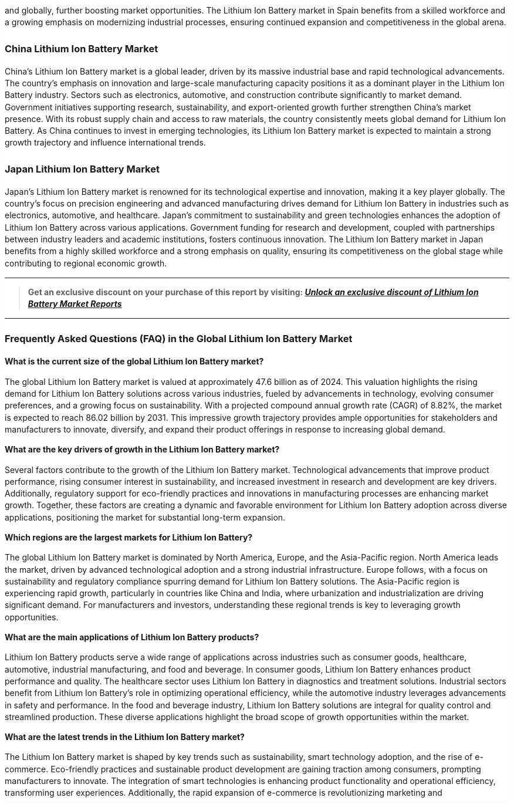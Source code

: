 and globally, further boosting market opportunities. The Lithium Ion Battery market in Spain benefits from a skilled workforce and a growing emphasis on modernizing industrial processes, ensuring continued expansion and competitiveness in the global arena.</p><h3>China Lithium Ion Battery Market</h3><p>China&rsquo;s Lithium Ion Battery market is a global leader, driven by its massive industrial base and rapid technological advancements. The country&rsquo;s emphasis on innovation and large-scale manufacturing capacity positions it as a dominant player in the Lithium Ion Battery industry. Sectors such as electronics, automotive, and construction contribute significantly to market demand. Government initiatives supporting research, sustainability, and export-oriented growth further strengthen China&rsquo;s market presence. With its robust supply chain and access to raw materials, the country consistently meets global demand for Lithium Ion Battery. As China continues to invest in emerging technologies, its Lithium Ion Battery market is expected to maintain a strong growth trajectory and influence international trends.</p><h3>Japan Lithium Ion Battery Market</h3><p>Japan&rsquo;s Lithium Ion Battery market is renowned for its technological expertise and innovation, making it a key player globally. The country&rsquo;s focus on precision engineering and advanced manufacturing drives demand for Lithium Ion Battery in industries such as electronics, automotive, and healthcare. Japan&rsquo;s commitment to sustainability and green technologies enhances the adoption of Lithium Ion Battery across various applications. Government funding for research and development, coupled with partnerships between industry leaders and academic institutions, fosters continuous innovation. The Lithium Ion Battery market in Japan benefits from a highly skilled workforce and a strong emphasis on quality, ensuring its competitiveness on the global stage while contributing to regional economic growth.</p><hr /><blockquote><p><strong>Get an exclusive discount on your purchase of this report by visiting: <em><a href="://marketresearchpulse.com/ask-for-discount/4745?utm_source=Github&amp;utm_medium=0119">Unlock an exclusive discount of Lithium Ion Battery Market Reports</a></em>&nbsp;</strong></p></blockquote><hr /><h3>Frequently Asked Questions (FAQ) in the Global Lithium Ion Battery Market</h3><p><strong>What is the current size of the global Lithium Ion Battery market?</strong></p><p>The global Lithium Ion Battery market is valued at approximately 47.6 billion as of 2024. This valuation highlights the rising demand for Lithium Ion Battery solutions across various industries, fueled by advancements in technology, evolving consumer preferences, and a growing focus on sustainability. With a projected compound annual growth rate (CAGR) of 8.82%, the market is expected to reach 86.02 billion by 2031. This impressive growth trajectory provides ample opportunities for stakeholders and manufacturers to innovate, diversify, and expand their product offerings in response to increasing global demand.</p><p><strong>What are the key drivers of growth in the Lithium Ion Battery market?</strong></p><p>Several factors contribute to the growth of the Lithium Ion Battery market. Technological advancements that improve product performance, rising consumer interest in sustainability, and increased investment in research and development are key drivers. Additionally, regulatory support for eco-friendly practices and innovations in manufacturing processes are enhancing market growth. Together, these factors are creating a dynamic and favorable environment for Lithium Ion Battery adoption across diverse applications, positioning the market for substantial long-term expansion.</p><p><strong>Which regions are the largest markets for Lithium Ion Battery?</strong></p><p>The global Lithium Ion Battery market is dominated by North America, Europe, and the Asia-Pacific region. North America leads the market, driven by advanced technological adoption and a strong industrial infrastructure. Europe follows, with a focus on sustainability and regulatory compliance spurring demand for Lithium Ion Battery solutions. The Asia-Pacific region is experiencing rapid growth, particularly in countries like China and India, where urbanization and industrialization are driving significant demand. For manufacturers and investors, understanding these regional trends is key to leveraging growth opportunities.</p><p><strong>What are the main applications of Lithium Ion Battery products?</strong></p><p>Lithium Ion Battery products serve a wide range of applications across industries such as consumer goods, healthcare, automotive, industrial manufacturing, and food and beverage. In consumer goods, Lithium Ion Battery enhances product performance and quality. The healthcare sector uses Lithium Ion Battery in diagnostics and treatment solutions. Industrial sectors benefit from Lithium Ion Battery&rsquo;s role in optimizing operational efficiency, while the automotive industry leverages advancements in safety and performance. In the food and beverage industry, Lithium Ion Battery solutions are integral for quality control and streamlined production. These diverse applications highlight the broad scope of growth opportunities within the market.</p><p><strong>What are the latest trends in the Lithium Ion Battery market?</strong></p><p>The Lithium Ion Battery market is shaped by key trends such as sustainability, smart technology adoption, and the rise of e-commerce. Eco-friendly practices and sustainable product development are gaining traction among consumers, prompting manufacturers to innovate. The integration of smart technologies is enhancing product functionality and operational efficiency, transforming user experiences. Additionally, the rapid expansion of e-commerce is revolutionizing marketing and